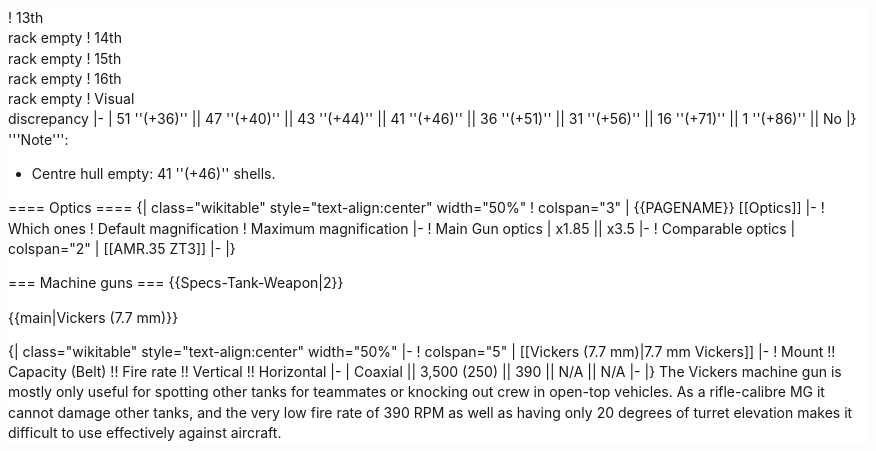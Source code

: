 ! 13th<br>rack empty
! 14th<br>rack empty
! 15th<br>rack empty
! 16th<br>rack empty
! Visual<br>discrepancy
|-
| 51&nbsp;''(+36)'' || 47&nbsp;''(+40)'' || 43&nbsp;''(+44)'' || 41&nbsp;''(+46)'' || 36&nbsp;''(+51)'' || 31&nbsp;''(+56)'' || 16&nbsp;''(+71)'' || 1&nbsp;''(+86)'' || No
|}
'''Note''':

- Centre hull empty: 41&nbsp;''(+46)'' shells.

==== Optics ====
{| class="wikitable" style="text-align:center" width="50%"
! colspan="3" | {{PAGENAME}} [[Optics]]
|-
! Which ones
! Default magnification
! Maximum magnification
|-
! Main Gun optics
| x1.85 || x3.5
|-
! Comparable optics
| colspan="2" | [[AMR.35 ZT3]]
|-
|}

=== Machine guns ===
{{Specs-Tank-Weapon|2}}



{{main|Vickers (7.7 mm)}}

{| class="wikitable" style="text-align:center" width="50%"
|-
! colspan="5" | [[Vickers (7.7 mm)|7.7 mm Vickers]]
|-
! Mount !! Capacity (Belt) !! Fire rate !! Vertical !! Horizontal
|-
| Coaxial || 3,500 (250) || 390 || N/A || N/A
|-
|}
The Vickers machine gun is mostly only useful for spotting other tanks for teammates or knocking out crew in open-top vehicles. As a rifle-calibre MG it cannot damage other tanks, and the very low fire rate of 390 RPM as well as having only 20 degrees of turret elevation makes it difficult to use effectively against aircraft.
